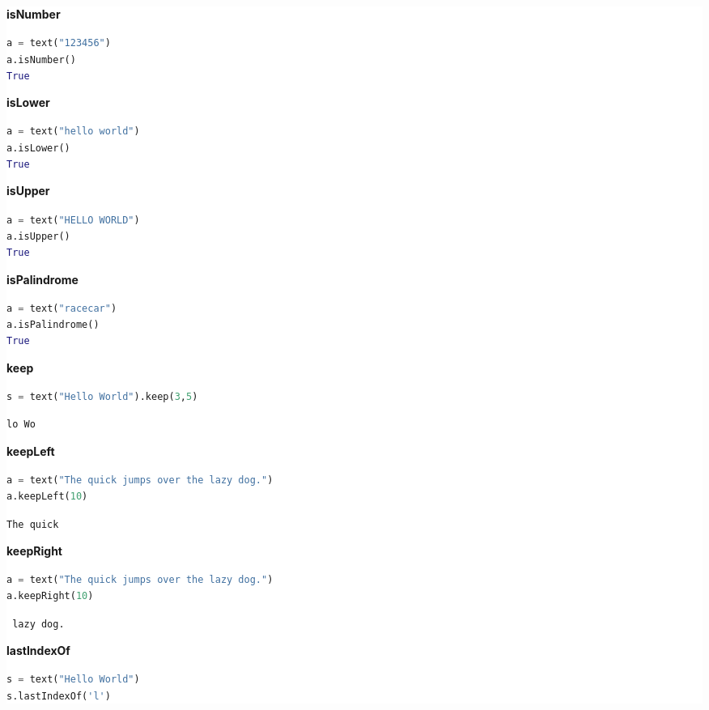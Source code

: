 <b>isNumber</b>
```python
a = text("123456")
a.isNumber()
True
```

<b>isLower</b>
```python
a = text("hello world")
a.isLower()
True
```

<b>isUpper</b>
```python
a = text("HELLO WORLD")
a.isUpper()
True
```

<b>isPalindrome</b>
```python
a = text("racecar")
a.isPalindrome()
True
```

<b>keep</b>
```python
s = text("Hello World").keep(3,5)
```

```
lo Wo
```

<b>keepLeft</b>
```python
a = text("The quick jumps over the lazy dog.")
a.keepLeft(10)
```

```
The quick
```

<b>keepRight</b>
```python
a = text("The quick jumps over the lazy dog.")
a.keepRight(10)
```

```
 lazy dog.
```

<b>lastIndexOf</b>
```python
s = text("Hello World")
s.lastIndexOf('l')
```
